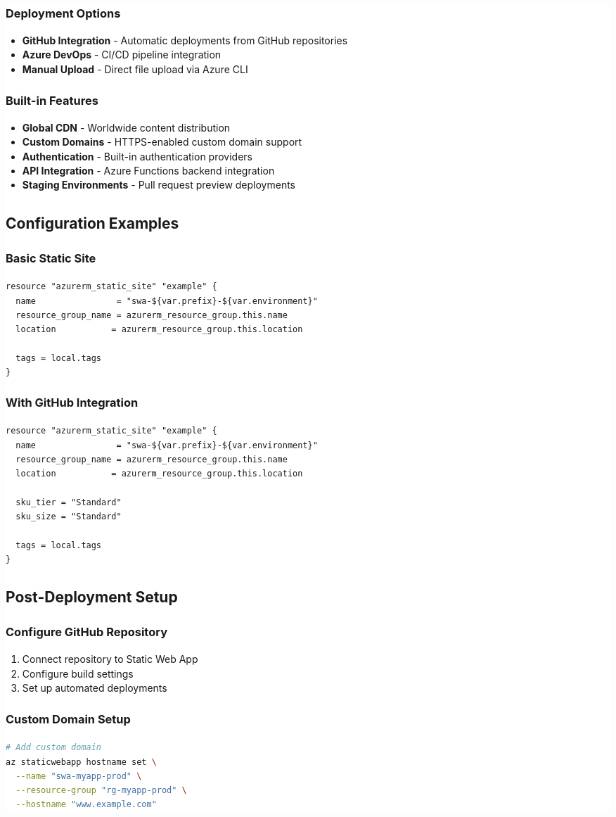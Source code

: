 ### Deployment Options
- **GitHub Integration** - Automatic deployments from GitHub repositories
- **Azure DevOps** - CI/CD pipeline integration
- **Manual Upload** - Direct file upload via Azure CLI

### Built-in Features
- **Global CDN** - Worldwide content distribution
- **Custom Domains** - HTTPS-enabled custom domain support
- **Authentication** - Built-in authentication providers
- **API Integration** - Azure Functions backend integration
- **Staging Environments** - Pull request preview deployments

## Configuration Examples

### Basic Static Site
```hcl
resource "azurerm_static_site" "example" {
  name                = "swa-${var.prefix}-${var.environment}"
  resource_group_name = azurerm_resource_group.this.name
  location           = azurerm_resource_group.this.location
  
  tags = local.tags
}
```

### With GitHub Integration
```hcl
resource "azurerm_static_site" "example" {
  name                = "swa-${var.prefix}-${var.environment}"
  resource_group_name = azurerm_resource_group.this.name
  location           = azurerm_resource_group.this.location
  
  sku_tier = "Standard"
  sku_size = "Standard"
  
  tags = local.tags
}
```

## Post-Deployment Setup

### Configure GitHub Repository
1. Connect repository to Static Web App
2. Configure build settings
3. Set up automated deployments

### Custom Domain Setup
```bash
# Add custom domain
az staticwebapp hostname set \
  --name "swa-myapp-prod" \
  --resource-group "rg-myapp-prod" \
  --hostname "www.example.com"
```
